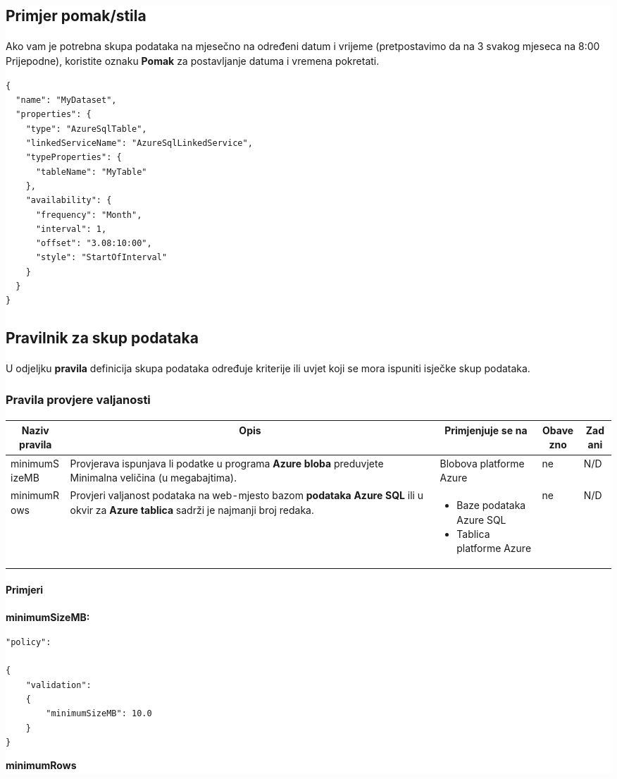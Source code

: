 ## <a name="offsetstyle-example"></a>Primjer pomak/stila

Ako vam je potrebna skupa podataka na mjesečno na određeni datum i vrijeme (pretpostavimo da na 3 svakog mjeseca na 8:00 Prijepodne), koristite oznaku **Pomak** za postavljanje datuma i vremena pokretati. 

    {
      "name": "MyDataset",
      "properties": {
        "type": "AzureSqlTable",
        "linkedServiceName": "AzureSqlLinkedService",
        "typeProperties": {
          "tableName": "MyTable"
        },
        "availability": {
          "frequency": "Month",
          "interval": 1,
          "offset": "3.08:10:00",
          "style": "StartOfInterval"
        }
      }
    }


## <a name="Policy"></a>Pravilnik za skup podataka

U odjeljku **pravila** definicija skupa podataka određuje kriterije ili uvjet koji se mora ispuniti isječke skup podataka.

### <a name="validation-policies"></a>Pravila provjere valjanosti

| Naziv pravila | Opis | Primjenjuje se na | Obavezno | Zadani |
| ----------- | ----------- | ---------- | -------- | ------- |
| minimumSizeMB | Provjerava ispunjava li podatke u programa **Azure bloba** preduvjete Minimalna veličina (u megabajtima). | Blobova platforme Azure | ne | N/D |
|minimumRows | Provjeri valjanost podataka na web-mjesto bazom **podataka Azure SQL** ili u okvir za **Azure tablica** sadrži je najmanji broj redaka. | <ul><li>Baze podataka Azure SQL</li><li>Tablica platforme Azure</li></ul> | ne | N/D

#### <a name="examples"></a>Primjeri

**minimumSizeMB:**

    "policy":
    
    {
        "validation":
        {
            "minimumSizeMB": 10.0
        }
    }

**minimumRows**
